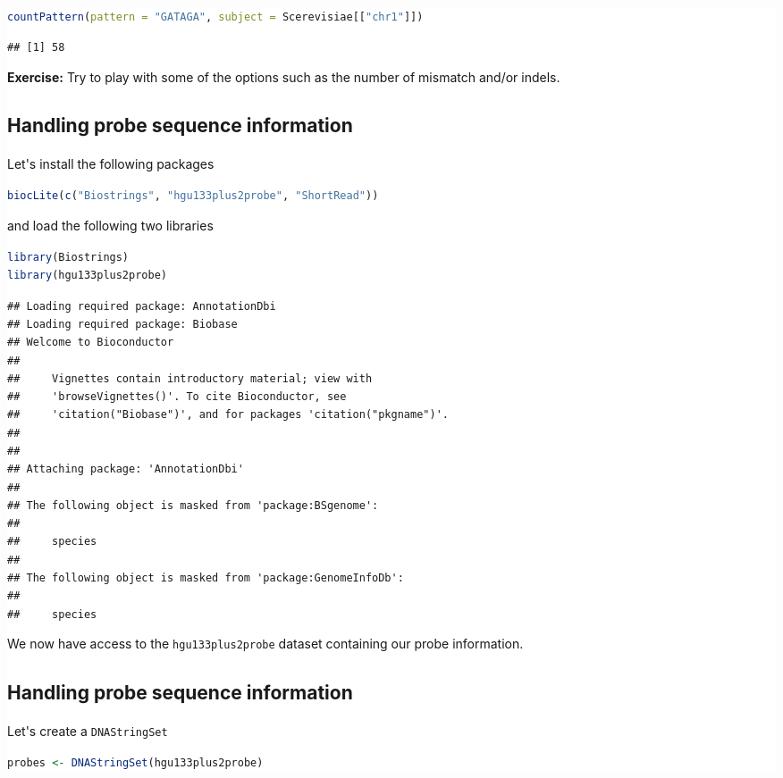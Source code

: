 
```r
countPattern(pattern = "GATAGA", subject = Scerevisiae[["chr1"]])
```

```
## [1] 58
```


**Exercise:** Try to play with some of the options such as the number of mismatch and/or indels.

## Handling probe sequence information

Let's install the following packages

```r
biocLite(c("Biostrings", "hgu133plus2probe", "ShortRead"))
```

and load the following two libraries

```r
library(Biostrings)
library(hgu133plus2probe)
```

```
## Loading required package: AnnotationDbi
## Loading required package: Biobase
## Welcome to Bioconductor
## 
##     Vignettes contain introductory material; view with
##     'browseVignettes()'. To cite Bioconductor, see
##     'citation("Biobase")', and for packages 'citation("pkgname")'.
## 
## 
## Attaching package: 'AnnotationDbi'
## 
## The following object is masked from 'package:BSgenome':
## 
##     species
## 
## The following object is masked from 'package:GenomeInfoDb':
## 
##     species
```

We now have access to the `hgu133plus2probe` dataset containing our probe information.

## Handling probe sequence information

Let's create a `DNAStringSet`


```r
probes <- DNAStringSet(hgu133plus2probe)
```
